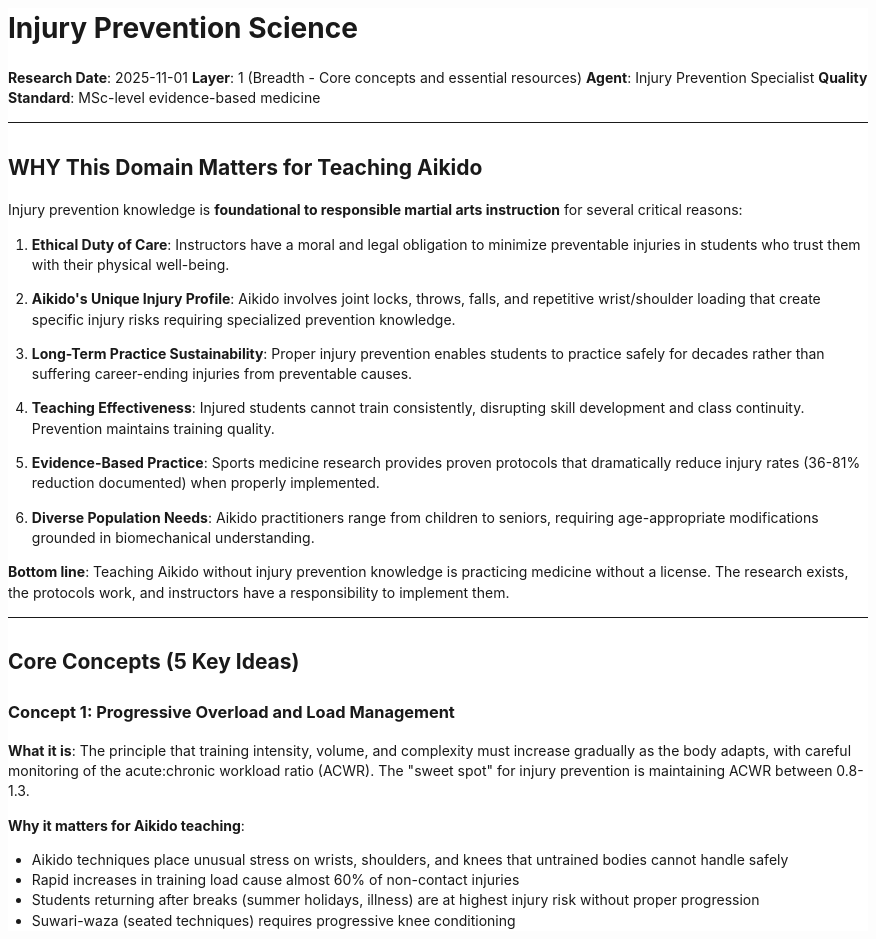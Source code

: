 # Injury Prevention Science

**Research Date**: 2025-11-01
**Layer**: 1 (Breadth - Core concepts and essential resources)
**Agent**: Injury Prevention Specialist
**Quality Standard**: MSc-level evidence-based medicine

---

## WHY This Domain Matters for Teaching Aikido

Injury prevention knowledge is **foundational to responsible martial arts instruction** for several critical reasons:

1. **Ethical Duty of Care**: Instructors have a moral and legal obligation to minimize preventable injuries in students who trust them with their physical well-being.

2. **Aikido's Unique Injury Profile**: Aikido involves joint locks, throws, falls, and repetitive wrist/shoulder loading that create specific injury risks requiring specialized prevention knowledge.

3. **Long-Term Practice Sustainability**: Proper injury prevention enables students to practice safely for decades rather than suffering career-ending injuries from preventable causes.

4. **Teaching Effectiveness**: Injured students cannot train consistently, disrupting skill development and class continuity. Prevention maintains training quality.

5. **Evidence-Based Practice**: Sports medicine research provides proven protocols that dramatically reduce injury rates (36-81% reduction documented) when properly implemented.

6. **Diverse Population Needs**: Aikido practitioners range from children to seniors, requiring age-appropriate modifications grounded in biomechanical understanding.

**Bottom line**: Teaching Aikido without injury prevention knowledge is practicing medicine without a license. The research exists, the protocols work, and instructors have a responsibility to implement them.

---

## Core Concepts (5 Key Ideas)

### Concept 1: Progressive Overload and Load Management

**What it is**: The principle that training intensity, volume, and complexity must increase gradually as the body adapts, with careful monitoring of the acute:chronic workload ratio (ACWR). The "sweet spot" for injury prevention is maintaining ACWR between 0.8-1.3.

**Why it matters for Aikido teaching**:
- Aikido techniques place unusual stress on wrists, shoulders, and knees that untrained bodies cannot handle safely
- Rapid increases in training load cause almost 60% of non-contact injuries
- Students returning after breaks (summer holidays, illness) are at highest injury risk without proper progression
- Suwari-waza (seated techniques) requires progressive knee conditioning
